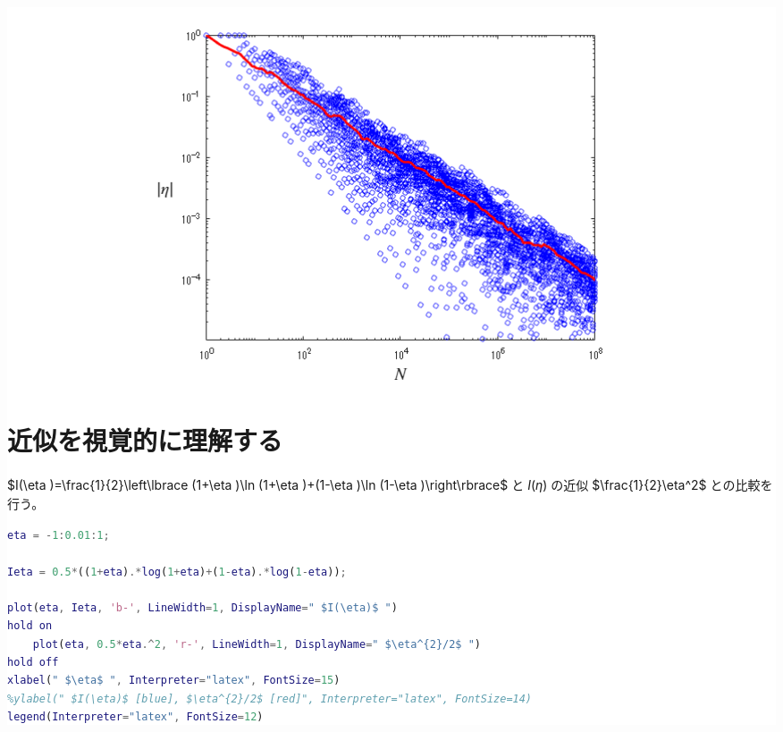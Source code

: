 <center><img src="coin_toss_statA_240229_media/figure_1.png" width="562" alt="figure_1.png"></center>


```matlab


```
<a name="H_4FEC8881"></a>
# 近似を視覚的に理解する

 $I(\eta )=\frac{1}{2}\left\lbrace (1+\eta )\ln (1+\eta )+(1-\eta )\ln (1-\eta )\right\rbrace$ と $I(\eta )$ の近似 $\frac{1}{2}\eta^2$ との比較を行う。

```matlab
eta = -1:0.01:1;

Ieta = 0.5*((1+eta).*log(1+eta)+(1-eta).*log(1-eta));

plot(eta, Ieta, 'b-', LineWidth=1, DisplayName=" $I(\eta)$ ")
hold on
    plot(eta, 0.5*eta.^2, 'r-', LineWidth=1, DisplayName=" $\eta^{2}/2$ ")
hold off
xlabel(" $\eta$ ", Interpreter="latex", FontSize=15)
%ylabel(" $I(\eta)$ [blue], $\eta^{2}/2$ [red]", Interpreter="latex", FontSize=14)
legend(Interpreter="latex", FontSize=12)
```
